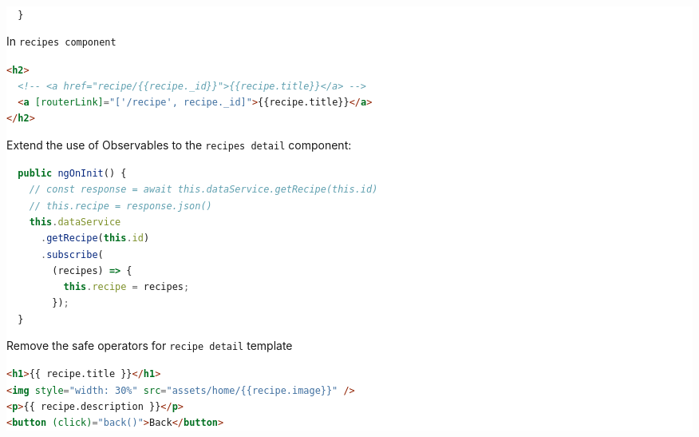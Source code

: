 ```js
  }
```

In `recipes component`

```html
<h2>
  <!-- <a href="recipe/{{recipe._id}}">{{recipe.title}}</a> -->
  <a [routerLink]="['/recipe', recipe._id]">{{recipe.title}}</a>
</h2>
```

Extend the use of Observables to the `recipes detail` component:

```js
  public ngOnInit() {
    // const response = await this.dataService.getRecipe(this.id)
    // this.recipe = response.json()
    this.dataService
      .getRecipe(this.id)
      .subscribe(
        (recipes) => {
          this.recipe = recipes;
        });
  }
  ```

Remove the safe operators for `recipe detail` template

```html
<h1>{{ recipe.title }}</h1>
<img style="width: 30%" src="assets/home/{{recipe.image}}" />
<p>{{ recipe.description }}</p>
<button (click)="back()">Back</button>
```
